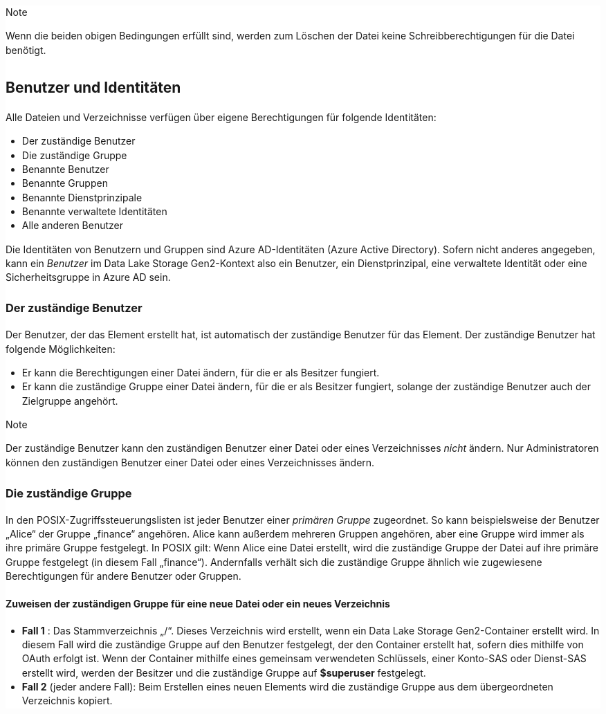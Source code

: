> [!NOTE]
> Wenn die beiden obigen Bedingungen erfüllt sind, werden zum Löschen der Datei keine Schreibberechtigungen für die Datei benötigt.

## <a name="users-and-identities"></a>Benutzer und Identitäten

Alle Dateien und Verzeichnisse verfügen über eigene Berechtigungen für folgende Identitäten:

- Der zuständige Benutzer
- Die zuständige Gruppe
- Benannte Benutzer
- Benannte Gruppen
- Benannte Dienstprinzipale
- Benannte verwaltete Identitäten
- Alle anderen Benutzer

Die Identitäten von Benutzern und Gruppen sind Azure AD-Identitäten (Azure Active Directory). Sofern nicht anderes angegeben, kann ein *Benutzer* im Data Lake Storage Gen2-Kontext also ein Benutzer, ein Dienstprinzipal, eine verwaltete Identität oder eine Sicherheitsgruppe in Azure AD sein.

### <a name="the-owning-user"></a>Der zuständige Benutzer

Der Benutzer, der das Element erstellt hat, ist automatisch der zuständige Benutzer für das Element. Der zuständige Benutzer hat folgende Möglichkeiten:

* Er kann die Berechtigungen einer Datei ändern, für die er als Besitzer fungiert.
* Er kann die zuständige Gruppe einer Datei ändern, für die er als Besitzer fungiert, solange der zuständige Benutzer auch der Zielgruppe angehört.

> [!NOTE]
> Der zuständige Benutzer kann den zuständigen Benutzer einer Datei oder eines Verzeichnisses *nicht* ändern. Nur Administratoren können den zuständigen Benutzer einer Datei oder eines Verzeichnisses ändern.

### <a name="the-owning-group"></a>Die zuständige Gruppe

In den POSIX-Zugriffssteuerungslisten ist jeder Benutzer einer *primären Gruppe* zugeordnet. So kann beispielsweise der Benutzer „Alice“ der Gruppe „finance“ angehören. Alice kann außerdem mehreren Gruppen angehören, aber eine Gruppe wird immer als ihre primäre Gruppe festgelegt. In POSIX gilt: Wenn Alice eine Datei erstellt, wird die zuständige Gruppe der Datei auf ihre primäre Gruppe festgelegt (in diesem Fall „finance“). Andernfalls verhält sich die zuständige Gruppe ähnlich wie zugewiesene Berechtigungen für andere Benutzer oder Gruppen.

#### <a name="assigning-the-owning-group-for-a-new-file-or-directory"></a>Zuweisen der zuständigen Gruppe für eine neue Datei oder ein neues Verzeichnis

* **Fall 1** : Das Stammverzeichnis „/“. Dieses Verzeichnis wird erstellt, wenn ein Data Lake Storage Gen2-Container erstellt wird. In diesem Fall wird die zuständige Gruppe auf den Benutzer festgelegt, der den Container erstellt hat, sofern dies mithilfe von OAuth erfolgt ist. Wenn der Container mithilfe eines gemeinsam verwendeten Schlüssels, einer Konto-SAS oder Dienst-SAS erstellt wird, werden der Besitzer und die zuständige Gruppe auf **$superuser** festgelegt.
* **Fall 2** (jeder andere Fall): Beim Erstellen eines neuen Elements wird die zuständige Gruppe aus dem übergeordneten Verzeichnis kopiert.
